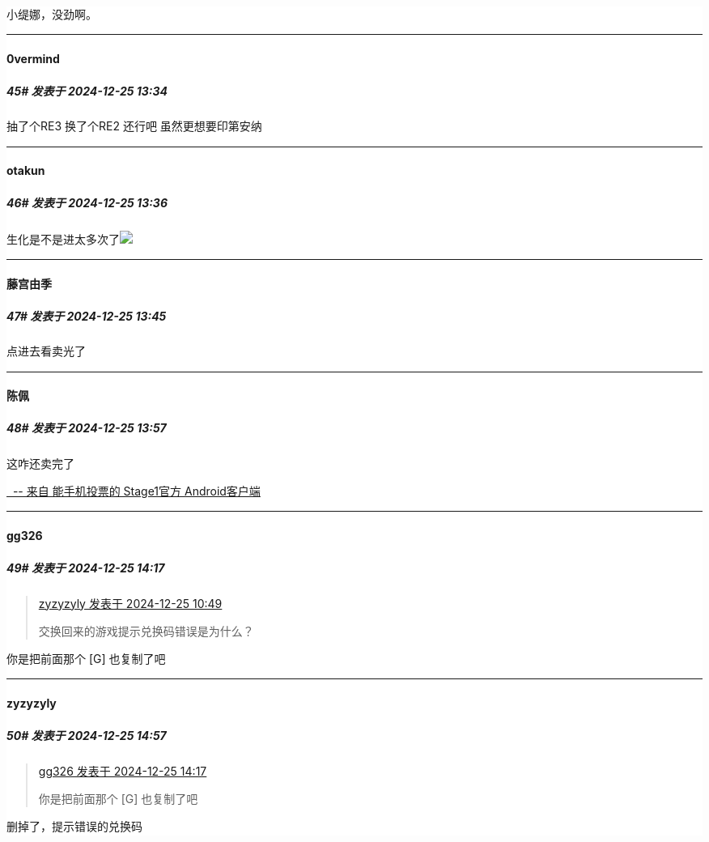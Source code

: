 小缇娜，没劲啊。


*****

####  0vermind  
##### 45#       发表于 2024-12-25 13:34

抽了个RE3 换了个RE2 还行吧 虽然更想要印第安纳

*****

####  otakun  
##### 46#       发表于 2024-12-25 13:36

生化是不是进太多次了<img src="https://static.saraba1st.com/image/smiley/face2017/167.png" referrerpolicy="no-referrer">


*****

####  藤宫由季  
##### 47#       发表于 2024-12-25 13:45

点进去看卖光了


*****

####  陈佩  
##### 48#       发表于 2024-12-25 13:57

这咋还卖完了

[  -- 来自 能手机投票的 Stage1官方 Android客户端](https://www.coolapk.com/apk/140634)


*****

####  gg326  
##### 49#       发表于 2024-12-25 14:17

<blockquote><a href="httphttps://bbs.saraba1st.com/2b/forum.php?mod=redirect&amp;goto=findpost&amp;pid=67012398&amp;ptid=2219241" target="_blank">zyzyzyly 发表于 2024-12-25 10:49</a>

交换回来的游戏提示兑换码错误是为什么？</blockquote>
你是把前面那个 [G] 也复制了吧


*****

####  zyzyzyly  
##### 50#       发表于 2024-12-25 14:57

<blockquote><a href="httphttps://bbs.saraba1st.com/2b/forum.php?mod=redirect&amp;goto=findpost&amp;pid=67013973&amp;ptid=2219241" target="_blank">gg326 发表于 2024-12-25 14:17</a>

你是把前面那个 [G] 也复制了吧</blockquote>
删掉了，提示错误的兑换码
